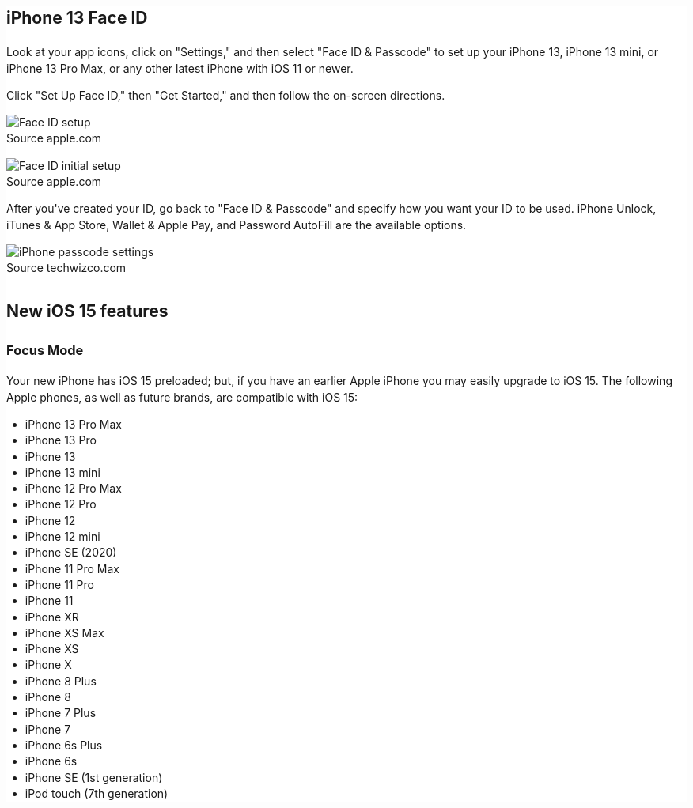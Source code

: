 ## iPhone 13 Face ID

Look at your app icons, click on "Settings," and then select "Face ID & Passcode" to set up your iPhone 13, iPhone 13 mini, or iPhone 13 Pro Max, or any other latest iPhone with iOS 11 or newer.

Click "Set Up Face ID," then "Get Started," and then follow the on-screen directions.

![Face ID setup](/assets/images/iphone-face-id.avif)   
Source apple.com

![Face ID initial setup](/assets/images/iphone-face-id-initial-setup.avif)   
Source apple.com

After you've created your ID, go back to "Face ID & Passcode" and specify how you want your ID to be used. iPhone Unlock, iTunes & App Store, Wallet & Apple Pay, and Password AutoFill are the available options.

![iPhone passcode settings](/assets/images/iphone-passcode-settings-01.avif)   
Source techwizco.com

## New iOS 15 features

### Focus Mode

Your new iPhone has iOS 15 preloaded; but, if you have an earlier Apple iPhone you may easily upgrade to iOS 15. The following Apple phones, as well as future brands, are compatible with iOS 15:

+ iPhone 13 Pro Max   
+ iPhone 13 Pro 
+ iPhone 13
+ iPhone 13 mini
+ iPhone 12 Pro Max
+ iPhone 12 Pro
+ iPhone 12
+ iPhone 12 mini
+ iPhone SE (2020)
+ iPhone 11 Pro Max
+ iPhone 11 Pro
+ iPhone 11
+ iPhone XR
+ iPhone XS Max
+ iPhone XS
+ iPhone X
+ iPhone 8 Plus
+ iPhone 8
+ iPhone 7 Plus
+ iPhone 7
+ iPhone 6s Plus
+ iPhone 6s
+ iPhone SE (1st generation)
+ iPod touch (7th generation)
